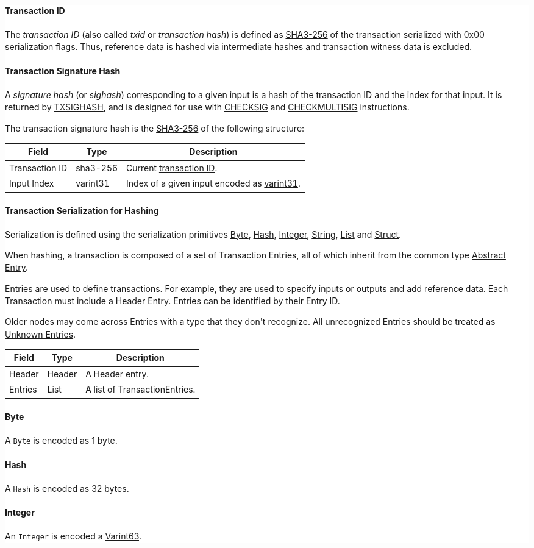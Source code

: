 
#### Transaction ID

The *transaction ID* (also called *txid* or *transaction hash*) is defined as [SHA3-256](#sha3) of the transaction serialized with 0x00 [serialization flags](#transaction-serialization-flags). Thus, reference data is hashed via intermediate hashes and transaction witness data is excluded.

#### Transaction Signature Hash

A *signature hash* (or *sighash*) corresponding to a given input is a hash of the [transaction ID](#transaction-id) and the index for that input. It is returned by [TXSIGHASH](vm1.md#txsighash), and is designed for use with [CHECKSIG](vm1.md#checksig) and [CHECKMULTISIG](vm1.md#checkmultisig) instructions.

The transaction signature hash is the [SHA3-256](#sha3) of the following structure:

Field                   | Type                                      | Description
------------------------|-------------------------------------------|----------------------------------------------------------
Transaction ID          | sha3-256                                  | Current [transaction ID](#transaction-id).
Input Index             | varint31                                  | Index of a given input encoded as [varint31](#varint31).

#### Transaction Serialization for Hashing

Serialization is defined using the serialization primitives [Byte](#byte), [Hash](#hash), [Integer](#integer), [String](#string), [List](#list) and [Struct](#struct). 

When hashing, a transaction is composed of a set of Transaction Entries, all of which inherit from the common type [Abstract Entry](#abstract-entry). 

Entries are used to define transactions. For example, they are used to specify inputs or outputs and add reference data. Each Transaction must include a [Header Entry](#header-entry). Entries can be identified by their [Entry ID](#entry-id). 

Older nodes may come across Entries with a type that they don't recognize. All unrecognized Entries should be treated as [Unknown Entries](#unknown-entry).

Field               | Type                 | Description
--------------------|----------------------|----------------------------------------------------------
Header              | Header               | A Header entry.
Entries             | List<AbstractEntry>  | A list of TransactionEntries. 


#### Byte

A `Byte` is encoded as 1 byte.

#### Hash

A `Hash` is encoded as 32 bytes. 

#### Integer

An `Integer` is encoded a [Varint63](#varint63).

